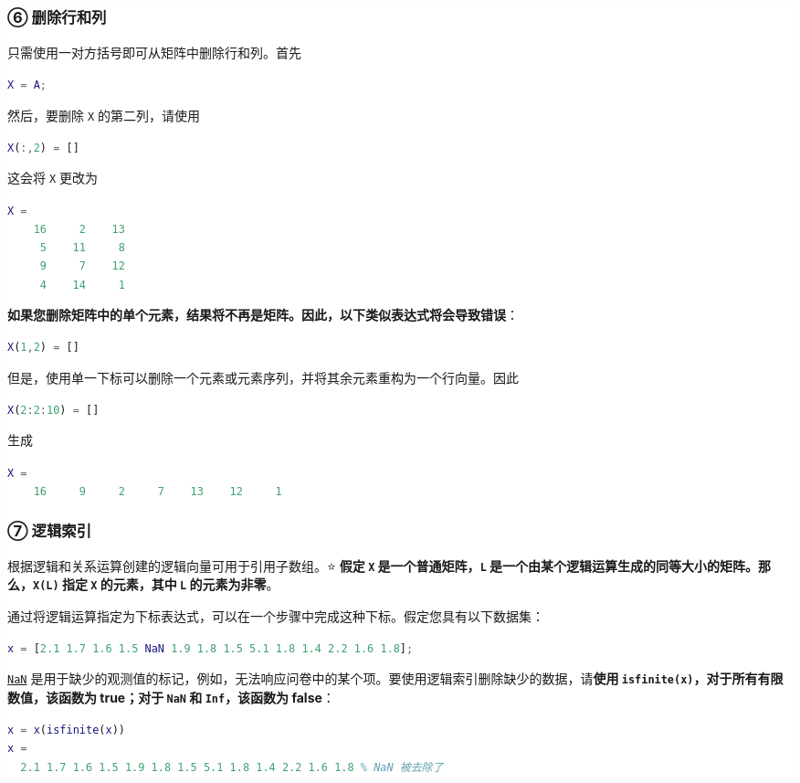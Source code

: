 ### ⑥ 删除行和列

只需使用一对方括号即可从矩阵中删除行和列。首先

```matlab
X = A;
```

然后，要删除 `X` 的第二列，请使用

```matlab
X(:,2) = []
```

这会将 `X` 更改为

```matlab
X =
    16     2    13
     5    11     8 
     9     7    12
     4    14     1
```

**如果您删除矩阵中的单个元素，结果将不再是矩阵。因此，以下类似表达式将会导致错误**：

```matlab
X(1,2) = []
```

但是，使用单一下标可以删除一个元素或元素序列，并将其余元素重构为一个行向量。因此

```matlab
X(2:2:10) = []
```

生成

```matlab
X =
    16     9     2     7    13    12     1
```

### ⑦ 逻辑索引

根据逻辑和关系运算创建的逻辑向量可用于引用子数组。⭐ **假定 `X` 是一个普通矩阵，`L` 是一个由某个逻辑运算生成的同等大小的矩阵。那么，`X(L)` 指定 `X` 的元素，其中 `L` 的元素为非零**。

通过将逻辑运算指定为下标表达式，可以在一个步骤中完成这种下标。假定您具有以下数据集：

```matlab
x = [2.1 1.7 1.6 1.5 NaN 1.9 1.8 1.5 5.1 1.8 1.4 2.2 1.6 1.8];
```

[`NaN`](https://ww2.mathworks.cn/help/matlab/ref/nan.html) 是用于缺少的观测值的标记，例如，无法响应问卷中的某个项。要使用逻辑索引删除缺少的数据，请**使用 `isfinite(x)`，对于所有有限数值，该函数为 true；对于 `NaN` 和 `Inf`，该函数为 false**：

```matlab
x = x(isfinite(x))
x =
  2.1 1.7 1.6 1.5 1.9 1.8 1.5 5.1 1.8 1.4 2.2 1.6 1.8 % NaN 被去除了
```

